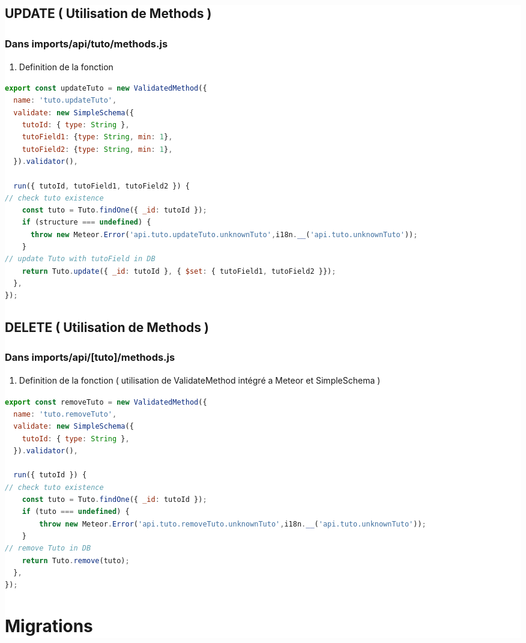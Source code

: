 ## UPDATE ( Utilisation de Methods )
### Dans imports/api/tuto/methods.js
1. Definition de la fonction
```jsx
export const updateTuto = new ValidatedMethod({
  name: 'tuto.updateTuto',
  validate: new SimpleSchema({
    tutoId: { type: String },
    tutoField1: {type: String, min: 1},
    tutoField2: {type: String, min: 1},
  }).validator(),

  run({ tutoId, tutoField1, tutoField2 }) {
// check tuto existence
    const tuto = Tuto.findOne({ _id: tutoId });
    if (structure === undefined) {
      throw new Meteor.Error('api.tuto.updateTuto.unknownTuto',i18n.__('api.tuto.unknownTuto'));
    }
// update Tuto with tutoField in DB
    return Tuto.update({ _id: tutoId }, { $set: { tutoField1, tutoField2 }});
  },
});
```

## DELETE ( Utilisation de Methods )
### Dans imports/api/[tuto]/methods.js
1. Definition de la fonction ( utilisation de ValidateMethod intégré a Meteor et SimpleSchema )
```jsx
export const removeTuto = new ValidatedMethod({
  name: 'tuto.removeTuto',
  validate: new SimpleSchema({
    tutoId: { type: String },
  }).validator(),

  run({ tutoId }) {
// check tuto existence
    const tuto = Tuto.findOne({ _id: tutoId });
    if (tuto === undefined) {
        throw new Meteor.Error('api.tuto.removeTuto.unknownTuto',i18n.__('api.tuto.unknownTuto'));
    }
// remove Tuto in DB
    return Tuto.remove(tuto);
  },
});
```


# Migrations
